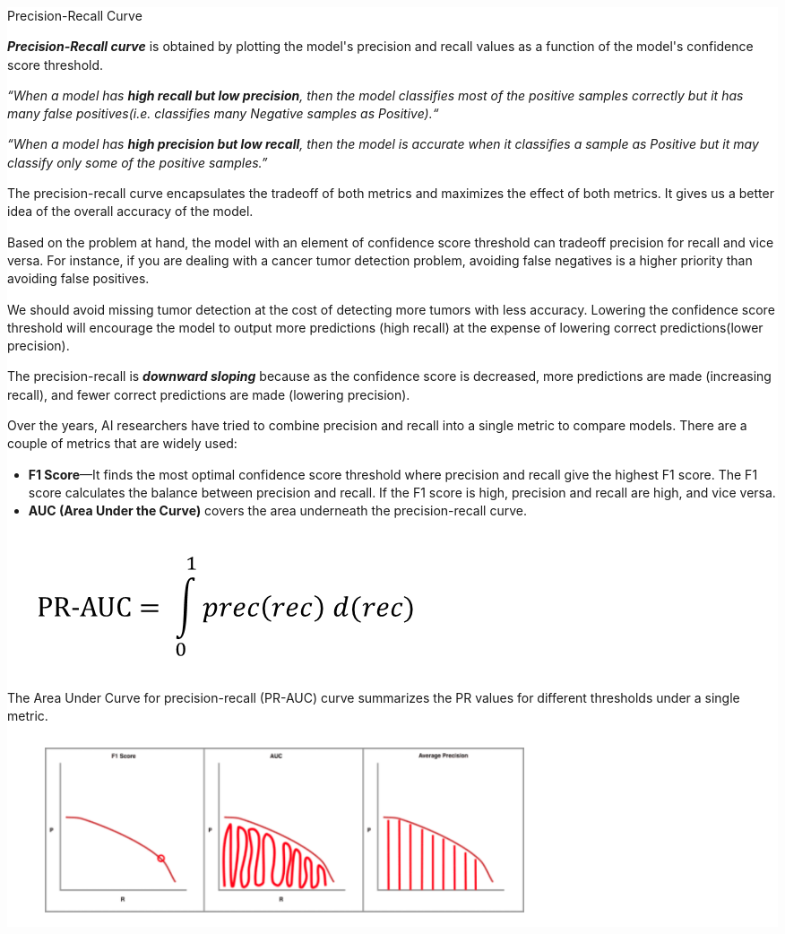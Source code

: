 Precision-Recall Curve 

***Precision-Recall curve*** is obtained by plotting the model's precision and recall values as a function of the model's confidence score threshold.

*“When a model has **high recall but low precision**, then the model classifies most of the positive samples correctly but it has many false positives(i.e. classifies many Negative samples as Positive).“*

*“When a model has **high precision but low recall**, then the model is accurate when it classifies a sample as Positive but it may classify only some of the positive samples.”*

The precision-recall curve encapsulates the tradeoff of both metrics and maximizes the effect of both metrics. It gives us a better idea of the overall accuracy of the model.

Based on the problem at hand, the model with an element of confidence score threshold can tradeoff precision for recall and vice versa. For instance, if you are dealing with a cancer tumor detection problem, avoiding false negatives is a higher priority than avoiding false positives.

We should avoid missing tumor detection at the cost of detecting more tumors with less accuracy. Lowering the confidence score threshold will encourage the model to output more predictions (high recall) at the expense of lowering correct predictions(lower precision).

The precision-recall is ***downward sloping*** because as the confidence score is decreased, more predictions are made (increasing recall), and fewer correct predictions are made (lowering precision). 

Over the years, AI researchers have tried to combine precision and recall into a single metric to compare models. There are a couple of metrics that are widely used:

- **F1 Score**—It finds the most optimal confidence score threshold where precision and recall give the highest F1 score. The F1 score calculates the balance between precision and recall. If the F1 score is high, precision and recall are high, and vice versa.
- **AUC (Area Under the Curve)** covers the area underneath the precision-recall curve.

![AUC (Area Under the Curve) ](Aspose.Words.9be01888-14d9-4a25-8a78-c8cdad69fd0c.010.png)

The Area Under Curve for precision-recall (PR-AUC) curve summarizes the PR values for different thresholds under a single metric. 

![Different score metrics and their PR curves](Aspose.Words.9be01888-14d9-4a25-8a78-c8cdad69fd0c.011.png)
